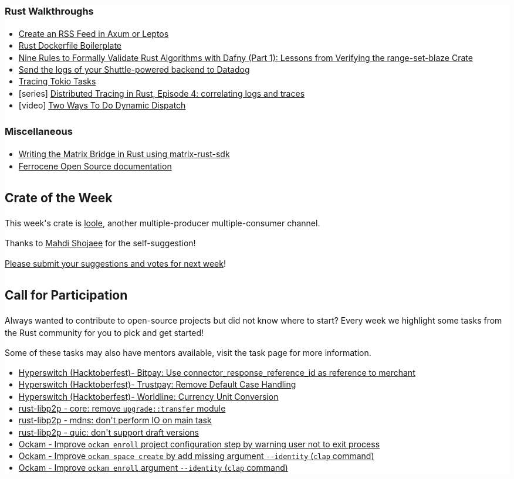 ### Rust Walkthroughs
* [Create an RSS Feed in Axum or Leptos](https://benw.is/posts/rss-in-axum)
* [Rust Dockerfile Boilerplate](https://peterprototypes.com/blog/rust-dockerfile-boilerplate/)
* [Nine Rules to Formally Validate Rust Algorithms with Dafny (Part 1): Lessons from Verifying the range-set-blaze Crate](https://towardsdatascience.com/nine-rules-to-formally-validate-rust-algorithms-with-dafny-part-1-5cb8c8a0bb92)
* [Send the logs of your Shuttle-powered backend to Datadog](https://robertohuertas.com/2023/09/30/shuttle-datadog-logs/)
* [Tracing Tokio Tasks](https://hegdenu.net/posts/tracing-tokio-tasks/)
* [series] [Distributed Tracing in Rust, Episode 4: correlating logs and traces](https://heikoseeberger.de/2023-09-30-dist-tracing-4/)
* [video] [Two Ways To Do Dynamic Dispatch](https://www.youtube.com/watch?v=wU8hQvU8aKM)

### Miscellaneous
* [Writing the Matrix Bridge in Rust using matrix-rust-sdk](https://harshil-jani.github.io/GSoC-Book-2.0/)
* [Ferrocene Open Source documentation](https://public-docs.ferrocene.dev/main/)

## Crate of the Week

This week's crate is [loole](https://github.com/mahdi-shojaee/loole), another multiple-producer multiple-consumer channel.

Thanks to [Mahdi Shojaee](https://users.rust-lang.org/t/crate-of-the-week/2704/1243) for the self-suggestion!

[Please submit your suggestions and votes for next week][submit_crate]!

[submit_crate]: https://users.rust-lang.org/t/crate-of-the-week/2704

## Call for Participation

Always wanted to contribute to open-source projects but did not know where to start?
Every week we highlight some tasks from the Rust community for you to pick and get started!

Some of these tasks may also have mentors available, visit the task page for more information.




* [Hyperswitch (Hacktoberfest)- Bitpay: Use connector_response_reference_id as reference to merchant](https://github.com/juspay/hyperswitch/issues/2325)
* [Hyperswitch (Hacktoberfest)- Trustpay: Remove Default Case Handling](https://github.com/juspay/hyperswitch/issues/2287)
* [Hyperswitch (Hacktoberfest)- Worldline: Currency Unit Conversion](https://github.com/juspay/hyperswitch/issues/2249)
* [rust-libp2p - core: remove `upgrade::transfer` module](https://github.com/libp2p/rust-libp2p/issues/4011)
* [rust-libp2p - mdns: don't perform IO on main task](https://github.com/libp2p/rust-libp2p/issues/2591)
* [rust-libp2p - quic: don't support draft versions](https://github.com/libp2p/rust-libp2p/issues/3395)
* [Ockam - Improve `ockam enroll` project configuration step by warning user not to exit process](https://github.com/build-trust/ockam/issues/6060)
* [Ockam - Improve `ockam space create` by add missing argument `--identity` (`clap` command)](https://github.com/build-trust/ockam/issues/6125)
* [Ockam - Improve `ockam enroll` argument `--identity` (`clap` command)](https://github.com/build-trust/ockam/issues/6117)


[guidelines]: https://users.rust-lang.org/t/twir-call-for-participation/4821
[merged]: https://github.com/search?q=is%3Apr+org%3Arust-lang+is%3Amerged+merged%3A2023-09-25..2023-10-02
[calendar]: https://www.google.com/calendar/embed?src=apd9vmbc22egenmtu5l6c5jbfc%40group.calendar.google.com
[community]: mailto:community-team@rust-lang.org